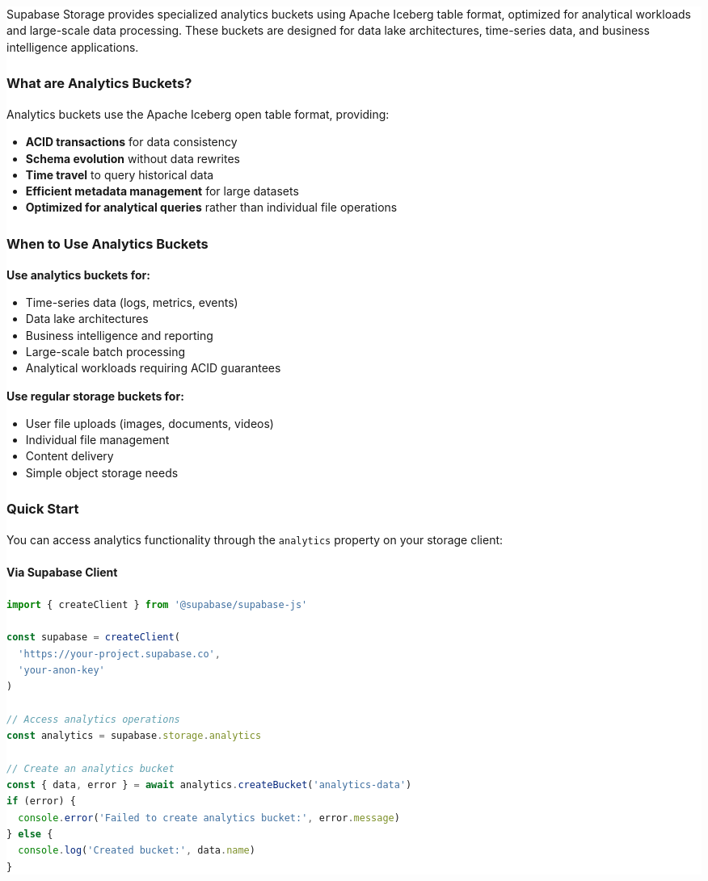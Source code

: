 Supabase Storage provides specialized analytics buckets using Apache Iceberg table format, optimized for analytical workloads and large-scale data processing. These buckets are designed for data lake architectures, time-series data, and business intelligence applications.

### What are Analytics Buckets?

Analytics buckets use the Apache Iceberg open table format, providing:
- **ACID transactions** for data consistency
- **Schema evolution** without data rewrites
- **Time travel** to query historical data
- **Efficient metadata management** for large datasets
- **Optimized for analytical queries** rather than individual file operations

### When to Use Analytics Buckets

**Use analytics buckets for:**
- Time-series data (logs, metrics, events)
- Data lake architectures
- Business intelligence and reporting
- Large-scale batch processing
- Analytical workloads requiring ACID guarantees

**Use regular storage buckets for:**
- User file uploads (images, documents, videos)
- Individual file management
- Content delivery
- Simple object storage needs

### Quick Start

You can access analytics functionality through the `analytics` property on your storage client:

#### Via Supabase Client

```typescript
import { createClient } from '@supabase/supabase-js'

const supabase = createClient(
  'https://your-project.supabase.co',
  'your-anon-key'
)

// Access analytics operations
const analytics = supabase.storage.analytics

// Create an analytics bucket
const { data, error } = await analytics.createBucket('analytics-data')
if (error) {
  console.error('Failed to create analytics bucket:', error.message)
} else {
  console.log('Created bucket:', data.name)
}
```
